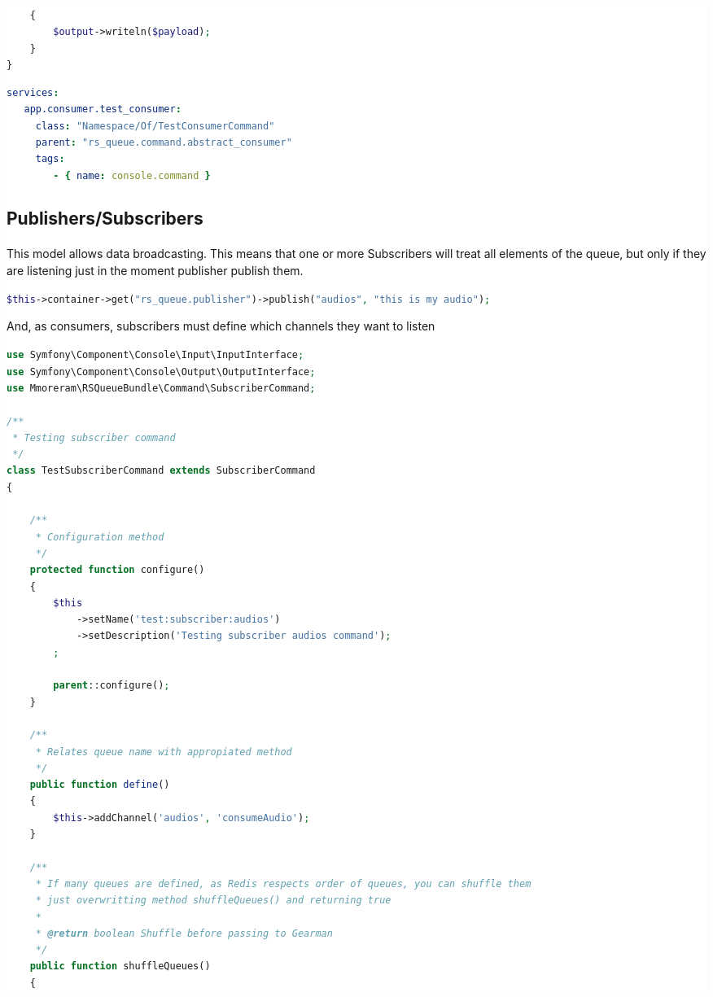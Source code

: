 ``` php
    {
        $output->writeln($payload);
    }
}
```

``` yaml
services:
   app.consumer.test_consumer:
     class: "Namespace/Of/TestConsumerCommand"
     parent: "rs_queue.command.abstract_consumer"
     tags:
        - { name: console.command }
```

Publishers/Subscribers
-----
This model allows data broadcasting. This means that one or more Subscribers will treat all elements of the queue, but only if they are listening just in the moment publisher publish them.
    
``` php
$this->container->get("rs_queue.publisher")->publish("audios", "this is my audio");
```

And, as consumers, subscribers must define which channels they want to listen

``` php
use Symfony\Component\Console\Input\InputInterface;
use Symfony\Component\Console\Output\OutputInterface;
use Mmoreram\RSQueueBundle\Command\SubscriberCommand;

/**
 * Testing subscriber command
 */
class TestSubscriberCommand extends SubscriberCommand
{

    /**
     * Configuration method
     */
    protected function configure()
    {
        $this
            ->setName('test:subscriber:audios')
            ->setDescription('Testing subscriber audios command');
        ;

        parent::configure();
    }

    /**
     * Relates queue name with appropiated method
     */
    public function define()
    {
        $this->addChannel('audios', 'consumeAudio');
    }

    /**
     * If many queues are defined, as Redis respects order of queues, you can shuffle them
     * just overwritting method shuffleQueues() and returning true
     *
     * @return boolean Shuffle before passing to Gearman
     */
    public function shuffleQueues()
    {
```